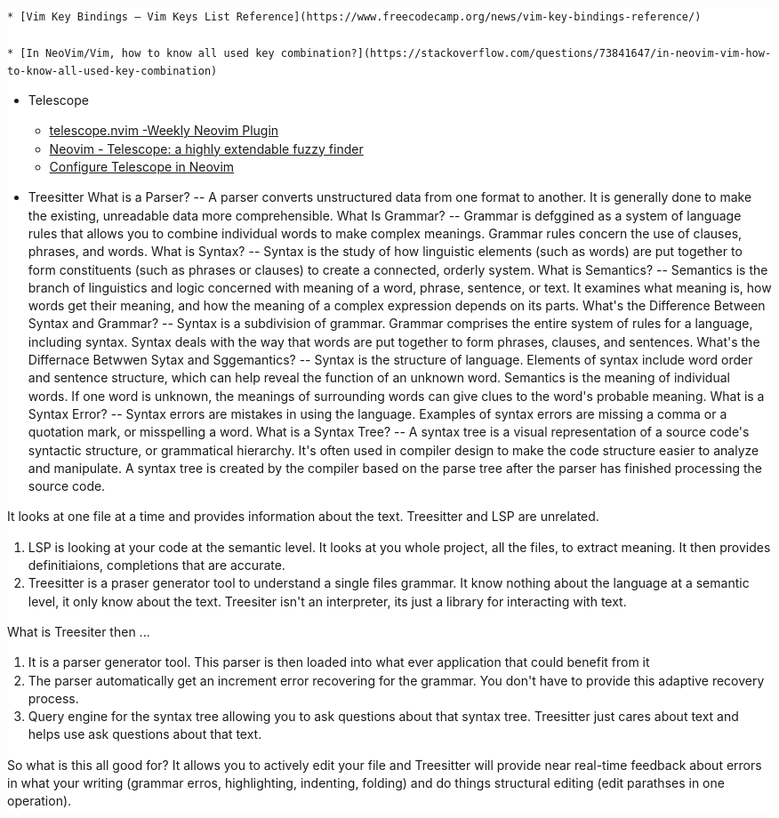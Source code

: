     * [Vim Key Bindings – Vim Keys List Reference](https://www.freecodecamp.org/news/vim-key-bindings-reference/)

    * [In NeoVim/Vim, how to know all used key combination?](https://stackoverflow.com/questions/73841647/in-neovim-vim-how-to-know-all-used-key-combination)

* Telescope
    * [telescope.nvim -Weekly Neovim Plugin](https://www.youtube.com/watch?v=Mk47CZaGeWw)
    * [Neovim - Telescope: a highly extendable fuzzy finder](https://www.youtube.com/watch?v=OhnLevLpGB4)
    * [Configure Telescope in Neovim](https://www.youtube.com/watch?v=u_OORAL_xSM)

* Treesitter
What is a Parser? -- A parser converts unstructured data from one format to another. It is generally done to make the existing, unreadable data more comprehensible.
What Is Grammar? -- Grammar is defggined as a system of language rules that allows you to combine individual words to make complex meanings. Grammar rules concern the use of clauses, phrases, and words. 
What is Syntax? -- Syntax is the study of how linguistic elements (such as words) are put together to form constituents (such as phrases or clauses) to create a connected, orderly system.
What is Semantics? -- Semantics is the branch of linguistics and logic concerned with meaning of a word, phrase, sentence, or text. It examines what meaning is, how words get their meaning, and how the meaning of a complex expression depends on its parts. 
What's the Difference Between Syntax and Grammar? -- Syntax is a subdivision of grammar. Grammar comprises the entire system of rules for a language, including syntax. Syntax deals with the way that words are put together to form phrases, clauses, and sentences.
What's the Differnace Betwwen Sytax and Sggemantics? -- Syntax is the structure of language. Elements of syntax include word order and sentence structure, which can help reveal the function of an unknown word. Semantics is the meaning of individual words. If one word is unknown, the meanings of surrounding words can give clues to the word's probable meaning.
What is a Syntax Error? -- Syntax errors are mistakes in using the language. Examples of syntax errors are missing a comma or a quotation mark, or misspelling a word.
What is a Syntax Tree? -- A syntax tree is a visual representation of a source code's syntactic structure, or grammatical hierarchy. It's often used in compiler design to make the code structure easier to analyze and manipulate.  A syntax tree is created by the compiler based on the parse tree after the parser has finished processing the source code. 

It looks at one file at a time and provides information about the text.
Treesitter and LSP are unrelated.
1. LSP is looking at your code at the semantic level. It looks at you whole project, all the files, to extract meaning. It then provides definitiaions, completions that are accurate.
2. Treesitter is a praser generator tool to understand a single files grammar. It know nothing about the language at a semantic level, it only know about the text.
Treesiter isn't an interpreter, its just a library for interacting with text.

What is Treesiter then ...
1. It is a parser generator tool. This parser is then loaded into what ever application that could benefit from it
2. The parser automatically get an increment error recovering for the grammar.  You don't have to provide this adaptive recovery process.
3. Query engine for the syntax tree allowing you to ask questions about that syntax tree.  Treesitter just cares about text and helps use ask questions about that text.

So what is this all good for?  It allows you to actively edit your file and Treesitter will provide near real-time feedback about errors in what your writing (grammar erros, highlighting, indenting, folding)
and do things structural editing (edit parathses in one operation).
